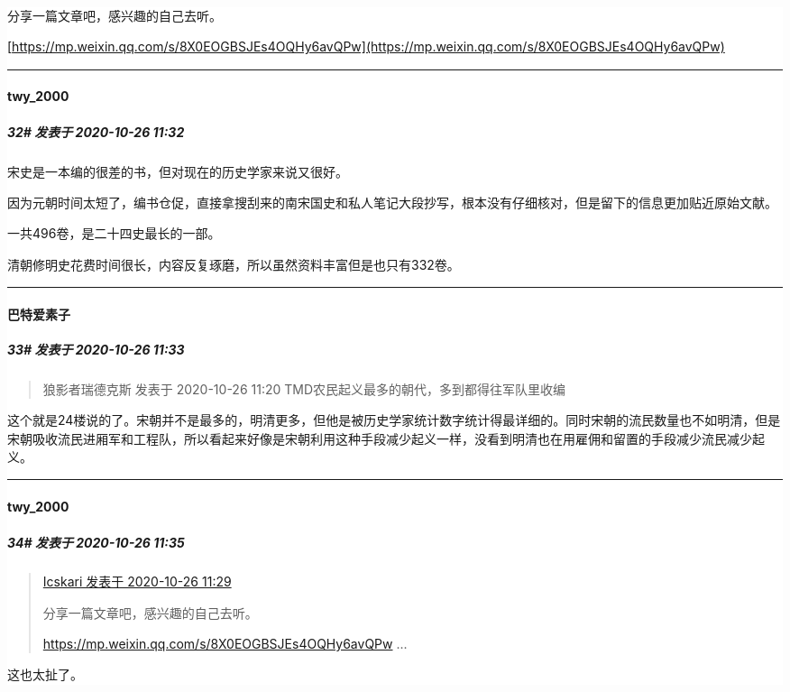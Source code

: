 
分享一篇文章吧，感兴趣的自己去听。

[https://mp.weixin.qq.com/s/8X0EOGBSJEs4OQHy6avQPw](https://mp.weixin.qq.com/s/8X0EOGBSJEs4OQHy6avQPw)







*****

####  twy_2000  
##### 32#       发表于 2020-10-26 11:32




宋史是一本编的很差的书，但对现在的历史学家来说又很好。


因为元朝时间太短了，编书仓促，直接拿搜刮来的南宋国史和私人笔记大段抄写，根本没有仔细核对，但是留下的信息更加贴近原始文献。


一共496卷，是二十四史最长的一部。


清朝修明史花费时间很长，内容反复琢磨，所以虽然资料丰富但是也只有332卷。







*****

####  巴特爱素子  
##### 33#       发表于 2020-10-26 11:33



<blockquote>狼影者瑞德克斯 发表于 2020-10-26 11:20
TMD农民起义最多的朝代，多到都得往军队里收编</blockquote>
这个就是24楼说的了。宋朝并不是最多的，明清更多，但他是被历史学家统计数字统计得最详细的。同时宋朝的流民数量也不如明清，但是宋朝吸收流民进厢军和工程队，所以看起来好像是宋朝利用这种手段减少起义一样，没看到明清也在用雇佣和留置的手段减少流民减少起义。







*****

####  twy_2000  
##### 34#       发表于 2020-10-26 11:35



<blockquote><a href="httphttps://bbs.saraba1st.com/2b/forum.php?mod=redirect&amp;goto=findpost&amp;pid=49174785&amp;ptid=1967122" target="_blank">Icskari 发表于 2020-10-26 11:29</a>

分享一篇文章吧，感兴趣的自己去听。


https://mp.weixin.qq.com/s/8X0EOGBSJEs4OQHy6avQPw ...</blockquote>
这也太扯了。

